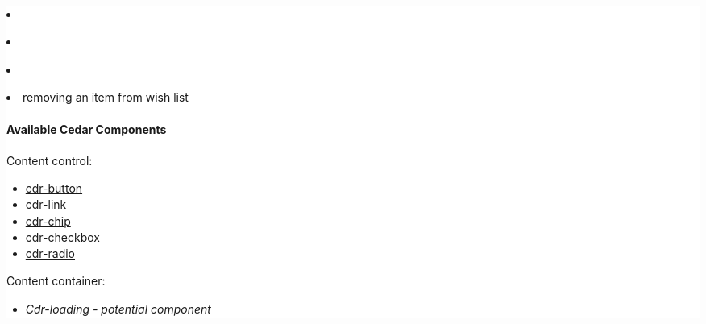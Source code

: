   </li>
  <li>
    <figure>
      <cdr-img :src="$withBase('/notifications/cartUpdateExample.png')" alt="An example on REI.com of this notifications" width="80px"/>
      <figcaption>
        <cdr-caption
        summary="After a user adds an item to their cart a section of content near the Shopping Cart icon increments the number. additionally, assistive technology should announce 'x items in your cart'"/>
      </figcaption>
    </figure>
  </li>
  <li>
    <figure>
      <cdr-img :src="$withBase('/notifications/updateExample.png')" alt="An example on REI.com of this notifications" width="350px"/>
      <figcaption>
        <cdr-caption
        summary=" After a user selects the 'Bontrager' filter on the Mountain Bike Helmets search results page the 'Mountain Bike Helmets
    (number of results)' updates to 'Bontrager Mountain Bike Helmets (5 results)', ensuring this is marked up as a notification enable users of assistive technology stay informed of this update."/>
      </figcaption>
    </figure>
  </li>
  <li>
    <figure>
      <cdr-img :src="$withBase('/notifications/quantityUpdate.png')" alt="An example on REI.com of this notifications" width="500px"/>
      <figcaption>
        <cdr-caption
        summary=" A user updates the quantity of an item in the shopping cart, multiple items are updated to reflect this change including the item price, the order summary subtotal, order total, and total and savings of the shopping cart"/>
      </figcaption>
    </figure>
  </li>
  <li>
   removing an item from wish list
  </li>
</cdr-list>

#### Available Cedar Components

Content control:
- [cdr-button](../../components/buttons/)
- [cdr-link](../../components/links/)
- [cdr-chip](../../components/links/)
- [cdr-checkbox](../../components/links/)
- [cdr-radio](../../components/links/)

Content container:
- *Cdr-loading - potential component*
